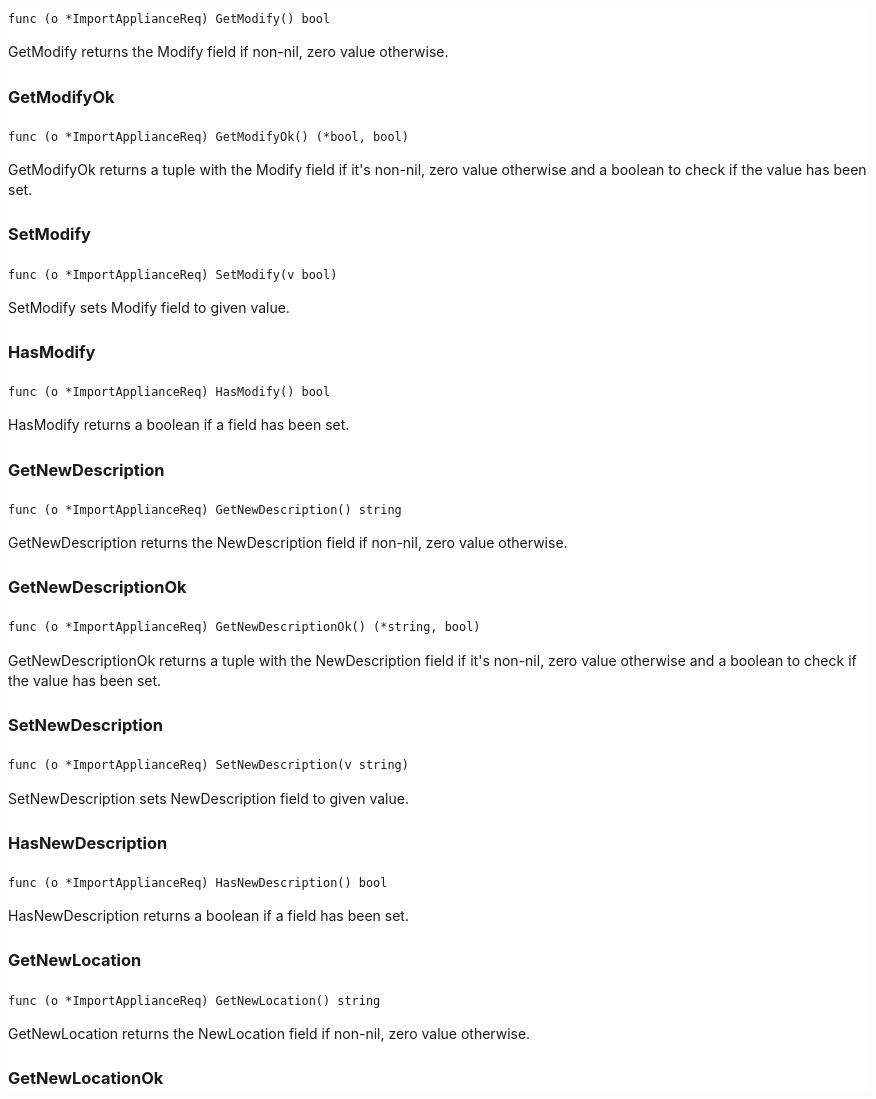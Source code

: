 `func (o *ImportApplianceReq) GetModify() bool`

GetModify returns the Modify field if non-nil, zero value otherwise.

### GetModifyOk

`func (o *ImportApplianceReq) GetModifyOk() (*bool, bool)`

GetModifyOk returns a tuple with the Modify field if it's non-nil, zero value otherwise
and a boolean to check if the value has been set.

### SetModify

`func (o *ImportApplianceReq) SetModify(v bool)`

SetModify sets Modify field to given value.

### HasModify

`func (o *ImportApplianceReq) HasModify() bool`

HasModify returns a boolean if a field has been set.

### GetNewDescription

`func (o *ImportApplianceReq) GetNewDescription() string`

GetNewDescription returns the NewDescription field if non-nil, zero value otherwise.

### GetNewDescriptionOk

`func (o *ImportApplianceReq) GetNewDescriptionOk() (*string, bool)`

GetNewDescriptionOk returns a tuple with the NewDescription field if it's non-nil, zero value otherwise
and a boolean to check if the value has been set.

### SetNewDescription

`func (o *ImportApplianceReq) SetNewDescription(v string)`

SetNewDescription sets NewDescription field to given value.

### HasNewDescription

`func (o *ImportApplianceReq) HasNewDescription() bool`

HasNewDescription returns a boolean if a field has been set.

### GetNewLocation

`func (o *ImportApplianceReq) GetNewLocation() string`

GetNewLocation returns the NewLocation field if non-nil, zero value otherwise.

### GetNewLocationOk
